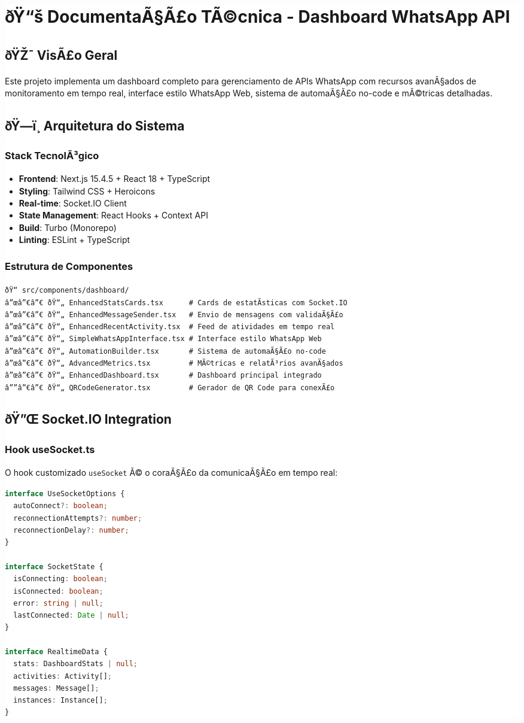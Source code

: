 ﻿# ðŸ“š DocumentaÃ§Ã£o TÃ©cnica - Dashboard WhatsApp API

## ðŸŽ¯ VisÃ£o Geral

Este projeto implementa um dashboard completo para gerenciamento de APIs WhatsApp com recursos avanÃ§ados de monitoramento em tempo real, interface estilo WhatsApp Web, sistema de automaÃ§Ã£o no-code e mÃ©tricas detalhadas.

## ðŸ—ï¸ Arquitetura do Sistema

### Stack TecnolÃ³gico

- **Frontend**: Next.js 15.4.5 + React 18 + TypeScript
- **Styling**: Tailwind CSS + Heroicons
- **Real-time**: Socket.IO Client
- **State Management**: React Hooks + Context API
- **Build**: Turbo (Monorepo)
- **Linting**: ESLint + TypeScript

### Estrutura de Componentes

```
ðŸ“ src/components/dashboard/
â”œâ”€â”€ ðŸ“„ EnhancedStatsCards.tsx      # Cards de estatÃ­sticas com Socket.IO
â”œâ”€â”€ ðŸ“„ EnhancedMessageSender.tsx   # Envio de mensagens com validaÃ§Ã£o
â”œâ”€â”€ ðŸ“„ EnhancedRecentActivity.tsx  # Feed de atividades em tempo real
â”œâ”€â”€ ðŸ“„ SimpleWhatsAppInterface.tsx # Interface estilo WhatsApp Web
â”œâ”€â”€ ðŸ“„ AutomationBuilder.tsx       # Sistema de automaÃ§Ã£o no-code
â”œâ”€â”€ ðŸ“„ AdvancedMetrics.tsx         # MÃ©tricas e relatÃ³rios avanÃ§ados
â”œâ”€â”€ ðŸ“„ EnhancedDashboard.tsx       # Dashboard principal integrado
â””â”€â”€ ðŸ“„ QRCodeGenerator.tsx         # Gerador de QR Code para conexÃ£o
```

## ðŸ”Œ Socket.IO Integration

### Hook useSocket.ts

O hook customizado `useSocket` Ã© o coraÃ§Ã£o da comunicaÃ§Ã£o em tempo real:

```typescript
interface UseSocketOptions {
  autoConnect?: boolean;
  reconnectionAttempts?: number;
  reconnectionDelay?: number;
}

interface SocketState {
  isConnecting: boolean;
  isConnected: boolean;
  error: string | null;
  lastConnected: Date | null;
}

interface RealtimeData {
  stats: DashboardStats | null;
  activities: Activity[];
  messages: Message[];
  instances: Instance[];
}
```
